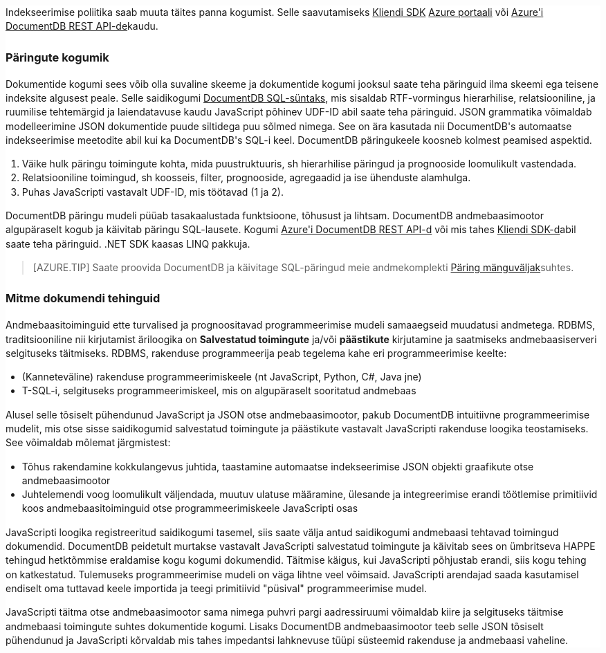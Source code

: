 Indekseerimise poliitika saab muuta täites panna kogumist. Selle saavutamiseks [Kliendi SDK](https://msdn.microsoft.com/library/azure/dn781482.aspx) [Azure portaali](https://portal.azure.com) või [Azure'i DocumentDB REST API-de](https://msdn.microsoft.com/library/azure/dn781481.aspx)kaudu.

### <a name="querying-a-collection"></a>Päringute kogumik
Dokumentide kogumi sees võib olla suvaline skeeme ja dokumentide kogumi jooksul saate teha päringuid ilma skeemi ega teisene indeksite algusest peale. Selle saidikogumi [DocumentDB SQL-süntaks](https://msdn.microsoft.com/library/azure/dn782250.aspx), mis sisaldab RTF-vormingus hierarhilise, relatsiooniline, ja ruumilise tehtemärgid ja laiendatavuse kaudu JavaScript põhinev UDF-ID abil saate teha päringuid. JSON grammatika võimaldab modelleerimine JSON dokumentide puude siltidega puu sõlmed nimega. See on ära kasutada nii DocumentDB's automaatse indekseerimise meetodite abil kui ka DocumentDB's SQL-i keel. DocumentDB päringukeele koosneb kolmest peamised aspektid.   

1.  Väike hulk päringu toimingute kohta, mida puustruktuuris, sh hierarhilise päringud ja prognooside loomulikult vastendada. 
2.  Relatsiooniline toimingud, sh koosseis, filter, prognooside, agregaadid ja ise ühenduste alamhulga. 
3.  Puhas JavaScripti vastavalt UDF-ID, mis töötavad (1 ja 2).  

DocumentDB päringu mudeli püüab tasakaalustada funktsioone, tõhusust ja lihtsam. DocumentDB andmebaasimootor algupäraselt kogub ja käivitab päringu SQL-lausete. Kogumi [Azure'i DocumentDB REST API-d](https://msdn.microsoft.com/library/azure/dn781481.aspx) või mis tahes [Kliendi SDK-d](https://msdn.microsoft.com/library/azure/dn781482.aspx)abil saate teha päringuid. .NET SDK kaasas LINQ pakkuja.

> [AZURE.TIP] Saate proovida DocumentDB ja käivitage SQL-päringud meie andmekomplekti [Päring mänguväljak](https://www.documentdb.com/sql/demo)suhtes.

### <a name="multi-document-transactions"></a>Mitme dokumendi tehinguid
Andmebaasitoiminguid ette turvalised ja prognoositavad programmeerimise mudeli samaaegseid muudatusi andmetega. RDBMS, traditsiooniline nii kirjutamist äriloogika on **Salvestatud toimingute** ja/või **päästikute** kirjutamine ja saatmiseks andmebaasiserveri selgituseks täitmiseks. RDBMS, rakenduse programmeerija peab tegelema kahe eri programmeerimise keelte: 

- (Kanneteväline) rakenduse programmeerimiskeele (nt JavaScript, Python, C#, Java jne)
- T-SQL-i, selgituseks programmeerimiskeel, mis on algupäraselt sooritatud andmebaas

Alusel selle tõsiselt pühendunud JavaScript ja JSON otse andmebaasimootor, pakub DocumentDB intuitiivne programmeerimise mudelit, mis otse sisse saidikogumid salvestatud toimingute ja päästikute vastavalt JavaScripti rakenduse loogika teostamiseks. See võimaldab mõlemat järgmistest:

- Tõhus rakendamine kokkulangevus juhtida, taastamine automaatse indekseerimise JSON objekti graafikute otse andmebaasimootor
- Juhtelemendi voog loomulikult väljendada, muutuv ulatuse määramine, ülesande ja integreerimise erandi töötlemise primitiivid koos andmebaasitoiminguid otse programmeerimiskeele JavaScripti osas

JavaScripti loogika registreeritud saidikogumi tasemel, siis saate välja antud saidikogumi andmebaasi tehtavad toimingud dokumendid. DocumentDB peidetult murtakse vastavalt JavaScripti salvestatud toimingute ja käivitab sees on ümbritseva HAPPE tehingud hetktõmmise eraldamise kogu kogumi dokumendid. Täitmise käigus, kui JavaScripti põhjustab erandi, siis kogu tehing on katkestatud. Tulemuseks programmeerimise mudeli on väga lihtne veel võimsaid. JavaScripti arendajad saada kasutamisel endiselt oma tuttavad keele importida ja teegi primitiivid "püsival" programmeerimise mudel.   

JavaScripti täitma otse andmebaasimootor sama nimega puhvri pargi aadressiruumi võimaldab kiire ja selgituseks täitmise andmebaasi toimingute suhtes dokumentide kogumi. Lisaks DocumentDB andmebaasimootor teeb selle JSON tõsiselt pühendunud ja JavaScripti kõrvaldab mis tahes impedantsi lahknevuse tüüpi süsteemid rakenduse ja andmebaasi vaheline.   


[1]: media/documentdb-resources/resources1.png
[2]: media/documentdb-resources/resources2.png
[3]: media/documentdb-resources/resources3.png